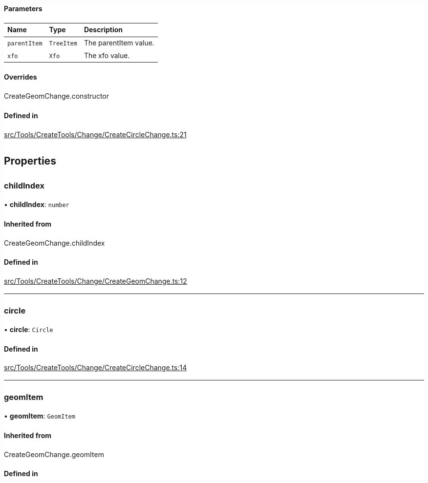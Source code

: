 #### Parameters

| Name | Type | Description |
| :------ | :------ | :------ |
| `parentItem` | `TreeItem` | The parentItem value. |
| `xfo` | `Xfo` | The xfo value. |

#### Overrides

CreateGeomChange.constructor

#### Defined in

[src/Tools/CreateTools/Change/CreateCircleChange.ts:21](https://github.com/ZeaInc/zea-ux/blob/8c31065/src/Tools/CreateTools/Change/CreateCircleChange.ts#L21)

## Properties

### childIndex

• **childIndex**: `number`

#### Inherited from

CreateGeomChange.childIndex

#### Defined in

[src/Tools/CreateTools/Change/CreateGeomChange.ts:12](https://github.com/ZeaInc/zea-ux/blob/8c31065/src/Tools/CreateTools/Change/CreateGeomChange.ts#L12)

___

### circle

• **circle**: `Circle`

#### Defined in

[src/Tools/CreateTools/Change/CreateCircleChange.ts:14](https://github.com/ZeaInc/zea-ux/blob/8c31065/src/Tools/CreateTools/Change/CreateCircleChange.ts#L14)

___

### geomItem

• **geomItem**: `GeomItem`

#### Inherited from

CreateGeomChange.geomItem

#### Defined in
